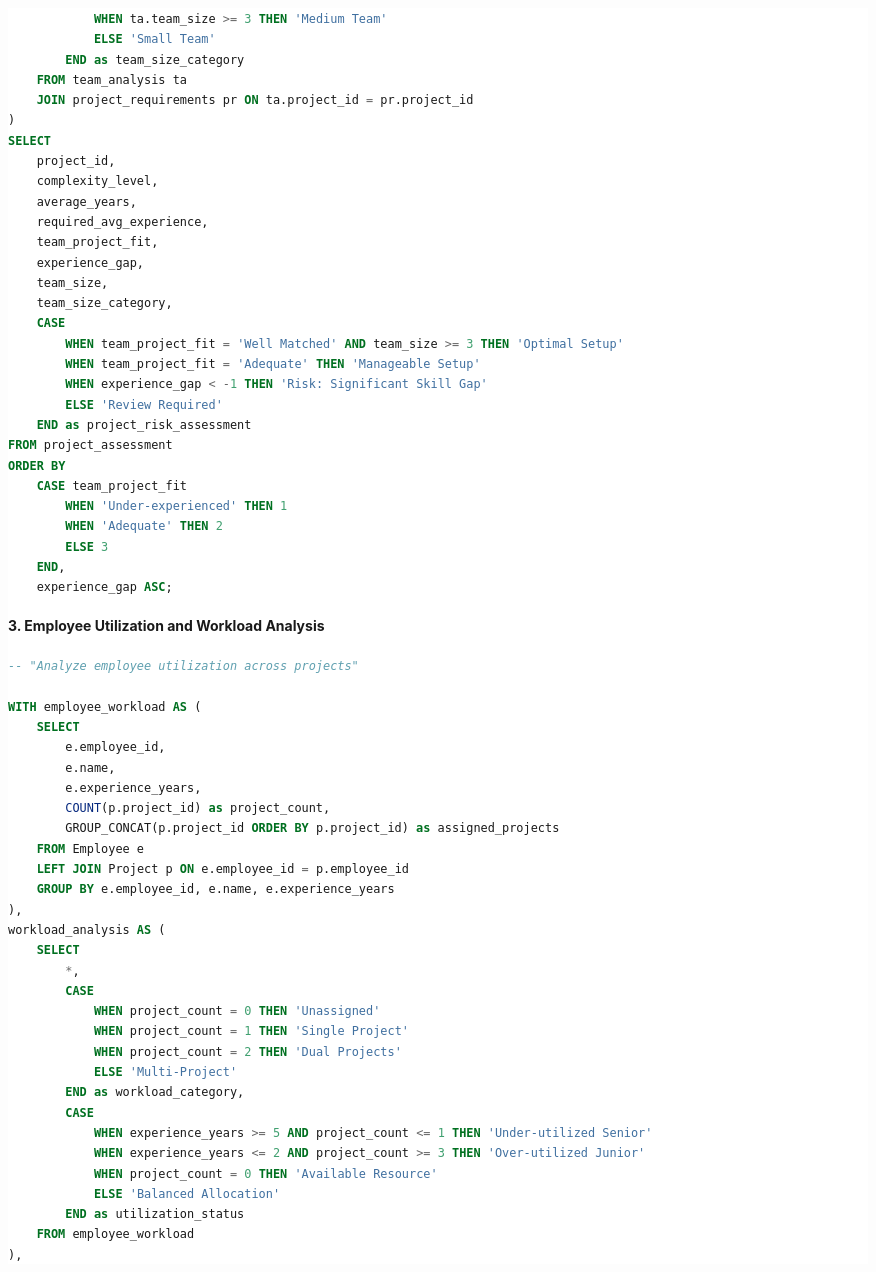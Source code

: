 ```sql
            WHEN ta.team_size >= 3 THEN 'Medium Team'
            ELSE 'Small Team'
        END as team_size_category
    FROM team_analysis ta
    JOIN project_requirements pr ON ta.project_id = pr.project_id
)
SELECT 
    project_id,
    complexity_level,
    average_years,
    required_avg_experience,
    team_project_fit,
    experience_gap,
    team_size,
    team_size_category,
    CASE 
        WHEN team_project_fit = 'Well Matched' AND team_size >= 3 THEN 'Optimal Setup'
        WHEN team_project_fit = 'Adequate' THEN 'Manageable Setup'
        WHEN experience_gap < -1 THEN 'Risk: Significant Skill Gap'
        ELSE 'Review Required'
    END as project_risk_assessment
FROM project_assessment
ORDER BY 
    CASE team_project_fit 
        WHEN 'Under-experienced' THEN 1
        WHEN 'Adequate' THEN 2
        ELSE 3
    END,
    experience_gap ASC;
```

#### 3. **Employee Utilization and Workload Analysis**
```sql
-- "Analyze employee utilization across projects"

WITH employee_workload AS (
    SELECT 
        e.employee_id,
        e.name,
        e.experience_years,
        COUNT(p.project_id) as project_count,
        GROUP_CONCAT(p.project_id ORDER BY p.project_id) as assigned_projects
    FROM Employee e
    LEFT JOIN Project p ON e.employee_id = p.employee_id
    GROUP BY e.employee_id, e.name, e.experience_years
),
workload_analysis AS (
    SELECT 
        *,
        CASE 
            WHEN project_count = 0 THEN 'Unassigned'
            WHEN project_count = 1 THEN 'Single Project'
            WHEN project_count = 2 THEN 'Dual Projects'
            ELSE 'Multi-Project'
        END as workload_category,
        CASE 
            WHEN experience_years >= 5 AND project_count <= 1 THEN 'Under-utilized Senior'
            WHEN experience_years <= 2 AND project_count >= 3 THEN 'Over-utilized Junior'
            WHEN project_count = 0 THEN 'Available Resource'
            ELSE 'Balanced Allocation'
        END as utilization_status
    FROM employee_workload
),
```
